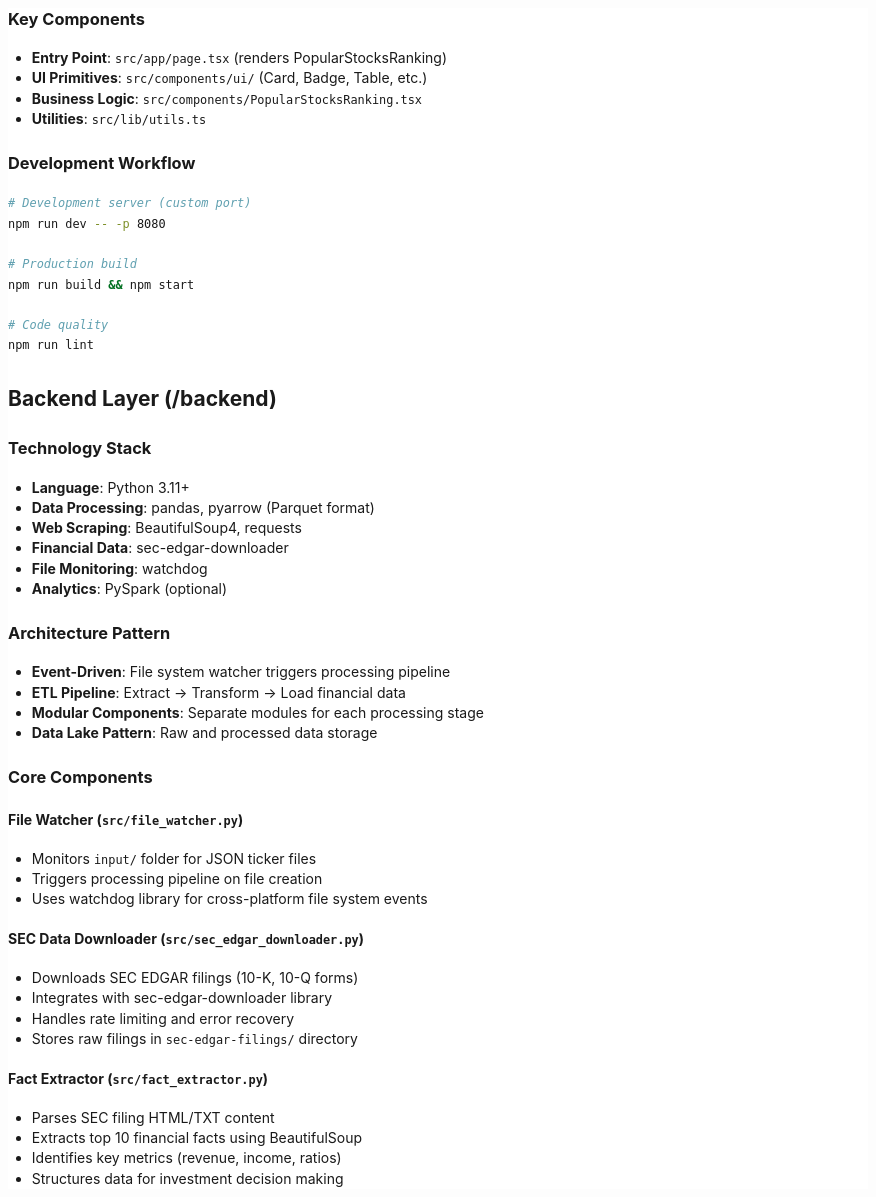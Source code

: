 ### Key Components
- **Entry Point**: `src/app/page.tsx` (renders PopularStocksRanking)
- **UI Primitives**: `src/components/ui/` (Card, Badge, Table, etc.)
- **Business Logic**: `src/components/PopularStocksRanking.tsx`
- **Utilities**: `src/lib/utils.ts`

### Development Workflow
```bash
# Development server (custom port)
npm run dev -- -p 8080

# Production build
npm run build && npm start

# Code quality
npm run lint
```

## Backend Layer (/backend)

### Technology Stack
- **Language**: Python 3.11+
- **Data Processing**: pandas, pyarrow (Parquet format)
- **Web Scraping**: BeautifulSoup4, requests
- **Financial Data**: sec-edgar-downloader
- **File Monitoring**: watchdog
- **Analytics**: PySpark (optional)

### Architecture Pattern
- **Event-Driven**: File system watcher triggers processing pipeline
- **ETL Pipeline**: Extract → Transform → Load financial data
- **Modular Components**: Separate modules for each processing stage
- **Data Lake Pattern**: Raw and processed data storage

### Core Components

#### File Watcher (`src/file_watcher.py`)
- Monitors `input/` folder for JSON ticker files
- Triggers processing pipeline on file creation
- Uses watchdog library for cross-platform file system events

#### SEC Data Downloader (`src/sec_edgar_downloader.py`)
- Downloads SEC EDGAR filings (10-K, 10-Q forms)
- Integrates with sec-edgar-downloader library
- Handles rate limiting and error recovery
- Stores raw filings in `sec-edgar-filings/` directory

#### Fact Extractor (`src/fact_extractor.py`)
- Parses SEC filing HTML/TXT content
- Extracts top 10 financial facts using BeautifulSoup
- Identifies key metrics (revenue, income, ratios)
- Structures data for investment decision making

